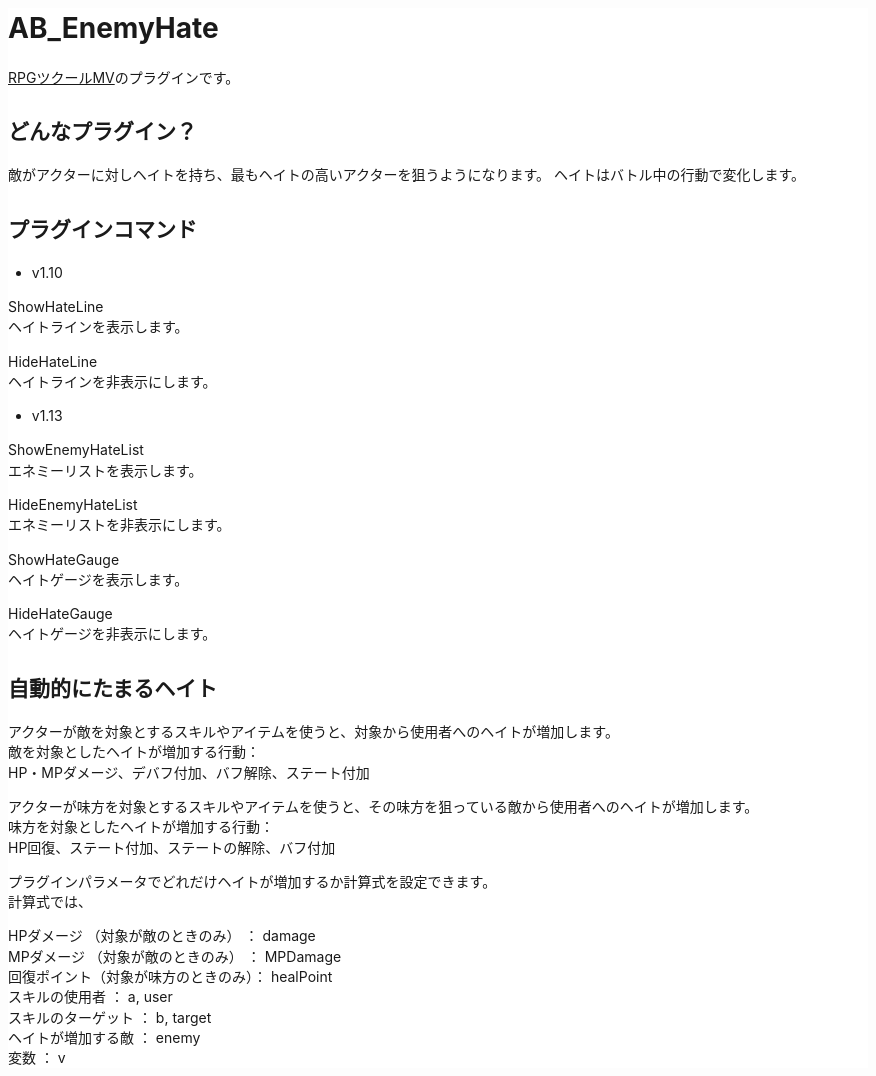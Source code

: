 # AB_EnemyHate

[RPGツクールMV](https://tkool.jp/mv/)のプラグインです。


## どんなプラグイン？

敵がアクターに対しヘイトを持ち、最もヘイトの高いアクターを狙うようになります。
ヘイトはバトル中の行動で変化します。

## プラグインコマンド

- v1.10

ShowHateLine  
ヘイトラインを表示します。  

HideHateLine  
ヘイトラインを非表示にします。  

- v1.13

ShowEnemyHateList  
エネミーリストを表示します。  

HideEnemyHateList  
エネミーリストを非表示にします。  

ShowHateGauge  
ヘイトゲージを表示します。  

HideHateGauge  
ヘイトゲージを非表示にします。  

## 自動的にたまるヘイト


アクターが敵を対象とするスキルやアイテムを使うと、対象から使用者へのヘイトが増加します。  
敵を対象としたヘイトが増加する行動：  
  HP・MPダメージ、デバフ付加、バフ解除、ステート付加  

アクターが味方を対象とするスキルやアイテムを使うと、その味方を狙っている敵から使用者へのヘイトが増加します。  
味方を対象としたヘイトが増加する行動：  
  HP回復、ステート付加、ステートの解除、バフ付加  

プラグインパラメータでどれだけヘイトが増加するか計算式を設定できます。  
計算式では、  

HPダメージ  （対象が敵のときのみ）  ： damage  
MPダメージ  （対象が敵のときのみ）  ： MPDamage  
回復ポイント（対象が味方のときのみ）： healPoint  
スキルの使用者                      ： a, user  
スキルのターゲット                  ： b, target  
ヘイトが増加する敵                  ： enemy  
変数                                ： v  
